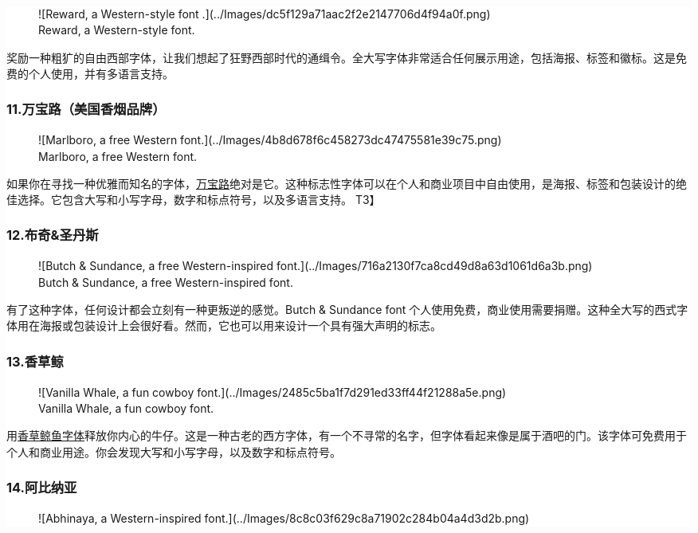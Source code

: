 <figure id="attachment_104830" aria-describedby="caption-attachment-104830" style="width: 900px" class="wp-caption alignnone">![Reward, a Western-style font .](../Images/dc5f129a71aac2f2e2147706d4f94a0f.png)

<figcaption id="caption-attachment-104830" class="wp-caption-text">Reward, a Western-style font.</figcaption>

</figure>

奖励一种粗犷的自由西部字体，让我们想起了狂野西部时代的通缉令。全大写字体非常适合任何展示用途，包括海报、标签和徽标。这是免费的个人使用，并有多语言支持。

### 11.万宝路（美国香烟品牌）

<figure id="attachment_104831" aria-describedby="caption-attachment-104831" style="width: 900px" class="wp-caption alignnone">![Marlboro, a free Western font.](../Images/4b8d678f6c458273dc47475581e39c75.png)

<figcaption id="caption-attachment-104831" class="wp-caption-text">Marlboro, a free Western font.</figcaption>

</figure>

如果你在寻找一种优雅而知名的字体，[万宝路](https://www.1001freefonts.com/marlboro.font)绝对是它。这种标志性字体可以在个人和商业项目中自由使用，是海报、标签和包装设计的绝佳选择。它包含大写和小写字母，数字和标点符号，以及多语言支持。
T3】

### 12.布奇&圣丹斯

<figure id="attachment_104834" aria-describedby="caption-attachment-104834" style="width: 900px" class="wp-caption alignnone">![Butch & Sundance, a free Western-inspired font.](../Images/716a2130f7ca8cd49d8a63d1061d6a3b.png)

<figcaption id="caption-attachment-104834" class="wp-caption-text">Butch & Sundance, a free Western-inspired font.</figcaption>

</figure>

有了这种字体，任何设计都会立刻有一种更叛逆的感觉。Butch & Sundance font 个人使用免费，商业使用需要捐赠。这种全大写的西式字体用在海报或包装设计上会很好看。然而，它也可以用来设计一个具有强大声明的标志。

### 13.香草鲸

<figure id="attachment_104835" aria-describedby="caption-attachment-104835" style="width: 900px" class="wp-caption alignnone">![Vanilla Whale, a fun cowboy font.](../Images/2485c5ba1f7d291ed33ff44f21288a5e.png)

<figcaption id="caption-attachment-104835" class="wp-caption-text">Vanilla Whale, a fun cowboy font.</figcaption>

</figure>

用[香草鲸鱼字体](https://www.1001freefonts.com/vanilla-whale.font)释放你内心的牛仔。这是一种古老的西方字体，有一个不寻常的名字，但字体看起来像是属于酒吧的门。该字体可免费用于个人和商业用途。你会发现大写和小写字母，以及数字和标点符号。

### 14.阿比纳亚

<figure id="attachment_104836" aria-describedby="caption-attachment-104836" style="width: 900px" class="wp-caption alignnone">![Abhinaya, a Western-inspired font.](../Images/8c8c03f629c8a71902c284b04a4d3d2b.png)

